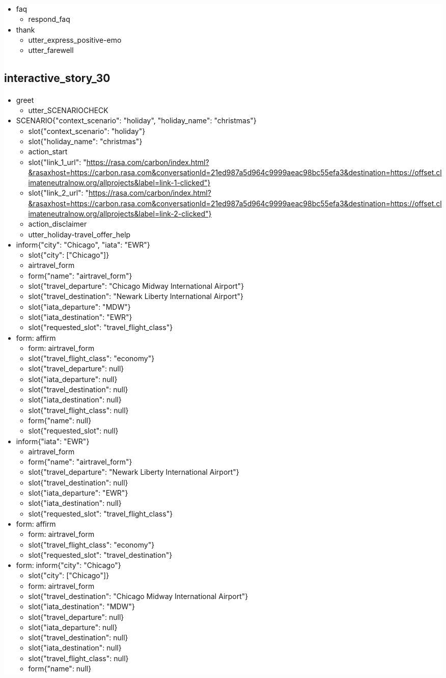* faq
    - respond_faq
* thank
    - utter_express_positive-emo
    - utter_farewell

## interactive_story_30
* greet
    - utter_SCENARIOCHECK
* SCENARIO{"context_scenario": "holiday", "holiday_name": "christmas"}
    - slot{"context_scenario": "holiday"}
    - slot{"holiday_name": "christmas"}
    - action_start
    - slot{"link_1_url": "https://rasa.com/carbon/index.html?&rasaxhost=https://carbon.rasa.com&conversationId=21ed987a5d964c9999aeac98bc55efa3&destination=https://offset.climateneutralnow.org/allprojects&label=link-1-clicked"}
    - slot{"link_2_url": "https://rasa.com/carbon/index.html?&rasaxhost=https://carbon.rasa.com&conversationId=21ed987a5d964c9999aeac98bc55efa3&destination=https://offset.climateneutralnow.org/allprojects&label=link-2-clicked"}
    - action_disclaimer
    - utter_holiday-travel_offer_help
* inform{"city": "Chicago", "iata": "EWR"}
    - slot{"city": ["Chicago"]}
    - airtravel_form
    - form{"name": "airtravel_form"}
    - slot{"travel_departure": "Chicago Midway International Airport"}
    - slot{"travel_destination": "Newark Liberty International Airport"}
    - slot{"iata_departure": "MDW"}
    - slot{"iata_destination": "EWR"}
    - slot{"requested_slot": "travel_flight_class"}
* form: affirm
    - form: airtravel_form
    - slot{"travel_flight_class": "economy"}
    - slot{"travel_departure": null}
    - slot{"iata_departure": null}
    - slot{"travel_destination": null}
    - slot{"iata_destination": null}
    - slot{"travel_flight_class": null}
    - form{"name": null}
    - slot{"requested_slot": null}
* inform{"iata": "EWR"}
    - airtravel_form
    - form{"name": "airtravel_form"}
    - slot{"travel_departure": "Newark Liberty International Airport"}
    - slot{"travel_destination": null}
    - slot{"iata_departure": "EWR"}
    - slot{"iata_destination": null}
    - slot{"requested_slot": "travel_flight_class"}
* form: affirm
    - form: airtravel_form
    - slot{"travel_flight_class": "economy"}
    - slot{"requested_slot": "travel_destination"}
* form: inform{"city": "Chicago"}
    - slot{"city": ["Chicago"]}
    - form: airtravel_form
    - slot{"travel_destination": "Chicago Midway International Airport"}
    - slot{"iata_destination": "MDW"}
    - slot{"travel_departure": null}
    - slot{"iata_departure": null}
    - slot{"travel_destination": null}
    - slot{"iata_destination": null}
    - slot{"travel_flight_class": null}
    - form{"name": null}
